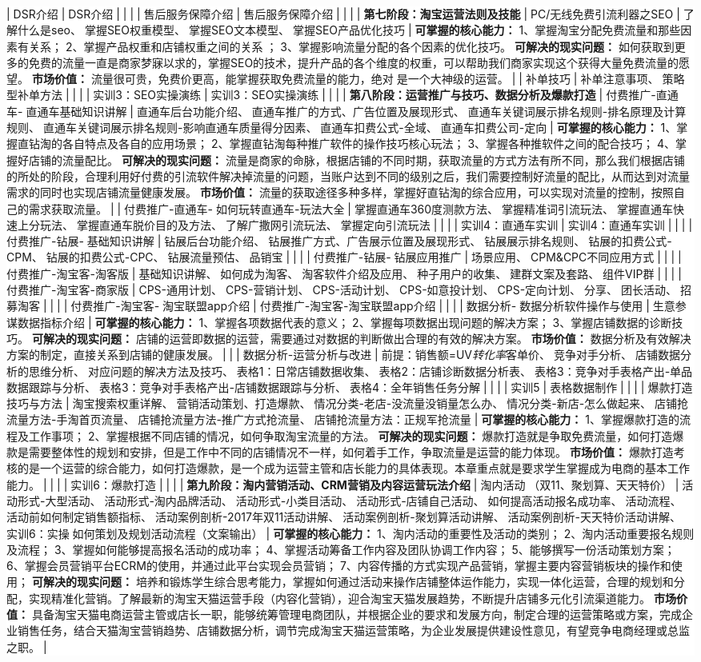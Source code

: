 | DSR介绍                                                      | DSR介绍                                                      |                                                              |                                                              |
| 售后服务保障介绍                                             | 售后服务保障介绍                                             |                                                              |                                                              |
| **第七阶段：淘宝运营法则及技能**                             | PC/无线免费引流利器之SEO                                     | 了解什么是seo、 掌握SEO权重模型、 掌握SEO文本模型、 掌握SEO产品优化技巧 | **可掌握的核心能力：**   1、掌握淘宝分配免费流量和那些因素有关系； 2、掌握产品权重和店铺权重之间的关系 ；    3、掌握影响流量分配的各个因素的优化技巧。  **可解决的现实问题：**    如何获取到更多的免费的流量一直是商家梦寐以求的，掌握SEO的技术，提升产品的各个维度的权重，可以帮助我们商家实现这个获得大量免费流量的愿望。  **市场价值：**   流量很可贵，免费价更高，能掌握获取免费流量的能力，绝对 是一个大神级的运营。 |
| 补单技巧                                                     | 补单注意事项、 策略型补单方法                                |                                                              |                                                              |
| 实训3：SEO实操演练                                           | 实训3：SEO实操演练                                           |                                                              |                                                              |
| **第八阶段：运营推广与技巧、数据分析及爆款打造**             | 付费推广-直通车- 直通车基础知识讲解                          | 直通车后台功能介绍、 直通车推广的方式、广告位置及展现形式、 直通车关键词展示排名规则-排名原理及计算规则、 直通车关键词展示排名规则-影响直通车质量得分因素、 直通车扣费公式-全域、 直通车扣费公司-定向 | **可掌握的核心能力：**  1、掌握直钻淘的各自特点及各自的应用场景； 2、掌握直钻淘每种推广软件的操作技巧核心玩法；    3、掌握各种推软件之间的配合技巧；  4、掌握好店铺的流量配比。     **可解决的现实问题：**    流量是商家的命脉，根据店铺的不同时期，获取流量的方式方法有所不同，那么我们根据店铺的所处的阶段，合理利用好付费的引流软件解决掉流量的问题，当账户达到不同的级别之后，我们需要控制好流量的配比，从而达到对流量需求的同时也实现店铺流量健康发展。  **市场价值：**  流量的获取途径多种多样，掌握好直钻淘的综合应用，可以实现对流量的控制，按照自己的需求获取流量。 |
| 付费推广-直通车- 如何玩转直通车-玩法大全                     | 掌握直通车360度测款方法、 掌握精准词引流玩法、 掌握直通车快速上分玩法、 掌握直通车脱价目的及方法、 了解广撒网引流玩法、 掌握定向引流玩法 |                                                              |                                                              |
| 实训4：直通车实训                                            | 实训4：直通车实训                                            |                                                              |                                                              |
| 付费推广-钻展- 基础知识讲解                                  | 钻展后台功能介绍、 钻展推广方式、广告展示位置及展现形式、 钻展展示排名规则、 钻展的扣费公式-CPM、 钻展的扣费公式-CPC、 钻展流量预估、 品销宝 |                                                              |                                                              |
| 付费推广-钻展- 钻展应用推广                                  | 场景应用、 CPM&CPC不同应用方式                               |                                                              |                                                              |
| 付费推广-淘宝客-淘客版                                       | 基础知识讲解、 如何成为淘客、 淘客软件介绍及应用、 种子用户的收集、 建群文案及套路、 组件VIP群 |                                                              |                                                              |
| 付费推广-淘宝客-商家版                                       | CPS-通用计划、 CPS-营销计划、 CPS-活动计划、 CPS-如意投计划、 CPS-定向计划、 分享、 团长活动、 招募淘客 |                                                              |                                                              |
| 付费推广-淘宝客- 淘宝联盟app介绍                             | 付费推广-淘宝客-淘宝联盟app介绍                              |                                                              |                                                              |
| 数据分析- 数据分析软件操作与使用                             | 生意参谋数据指标介绍                                         | **可掌握的核心能力：** 1、掌握各项数据代表的意义； 2、掌握每项数据出现问题的解决方案； 3、掌握店铺数据的诊断技巧。   **可解决的现实问题：**    店铺的运营即数据的运营，需要通过对数据的判断做出合理的有效的解决方案。  **市场价值：**   数据分析及有效解决方案的制定，直接关系到店铺的健康发展。 |                                                              |
| 数据分析-运营分析与改进                                      | 前提：销售额=UV*转化率*客单价、 竞争对手分析、 店铺数据分析的思维分析、 对应问题的解决方法及技巧、 表格1：日常店铺数据收集、 表格2：店铺诊断数据分析表、 表格3：竞争对手表格产出-单品数据跟踪与分析、 表格3：竞争对手表格产出-店铺数据跟踪与分析、 表格4：全年销售任务分解 |                                                              |                                                              |
| 实训5                                                        | 表格数据制作                                                 |                                                              |                                                              |
| 爆款打造技巧与方法                                           | 淘宝搜索权重详解、 营销活动策划、打造爆款、 情况分类-老店-没流量没销量怎么办、 情况分类-新店-怎么做起来、 店铺抢流量方法-手淘首页流量、 店铺抢流量方法-推广方式抢流量、 店铺抢流量方法：正规军抢流量 | **可掌握的核心能力：**    1、掌握爆款打造的流程及工作事项； 2、掌握根据不同店铺的情况，如何争取淘宝流量的方法。  **可解决的现实问题：**    爆款打造就是争取免费流量，如何打造爆款是需要整体性的规划和安排，但是工作中不同的店铺情况不一样，如何着手工作，争取流量是运营的能力体现。  **市场价值：**   爆款打造考核的是一个运营的综合能力，如何打造爆款，是一个成为运营主管和店长能力的具体表现。本章重点就是要求学生掌握成为电商的基本工作能力。 |                                                              |
|                                                              | 实训6：爆款打造                                              |                                                              |                                                              |
| **第九阶段：淘内营销活动、CRM营销及内容运营玩法介绍**        | 淘内活动 （双11、聚划算、天天特价）                          | 活动形式-大型活动、 活动形式-淘内品牌活动、 活动形式-小类目活动、 活动形式-店铺自己活动、 如何提高活动报名成功率、 活动流程、 活动前如何制定销售额指标、 活动案例剖析-2017年双11活动讲解、 活动案例剖析-聚划算活动讲解、 活动案例剖析-天天特价活动讲解、 实训6：实操 如何策划及规划活动流程（文案输出） | **可掌握的核心能力：**   1、淘内活动的重要性及活动的类别； 2、淘内活动重要报名规则及流程； 3、掌握如何能够提高报名活动的成功率； 4、掌握活动筹备工作内容及团队协调工作内容； 5、能够撰写一份活动策划方案； 6、掌握会员营销平台ECRM的使用，并通过此平台实现会员营销； 7、内容传播的方式实现产品营销，掌握主要内容营销板块的操作和使用；  **可解决的现实问题：**  培养和锻炼学生综合思考能力，掌握如何通过活动来操作店铺整体运作能力，实现一体化运营，合理的规划和分配，实现精准化营销。了解最新的淘宝天猫运营手段（内容化营销），迎合淘宝天猫发展趋势，不断提升店铺多元化引流渠道能力。  **市场价值：** 具备淘宝天猫电商运营主管或店长一职，能够统筹管理电商团队，并根据企业的要求和发展方向，制定合理的运营策略或方案，完成企业销售任务，结合天猫淘宝营销趋势、店铺数据分析，调节完成淘宝天猫运营策略，为企业发展提供建设性意见，有望竞争电商经理或总监之职。 |